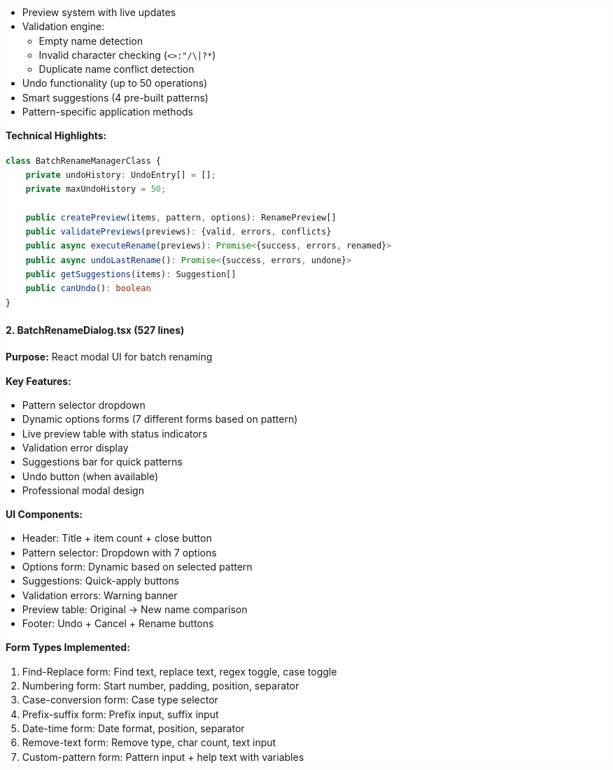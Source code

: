 - Preview system with live updates
- Validation engine:
  - Empty name detection
  - Invalid character checking (`<>:"/\|?*`)
  - Duplicate name conflict detection
- Undo functionality (up to 50 operations)
- Smart suggestions (4 pre-built patterns)
- Pattern-specific application methods

**Technical Highlights:**
```typescript
class BatchRenameManagerClass {
    private undoHistory: UndoEntry[] = [];
    private maxUndoHistory = 50;

    public createPreview(items, pattern, options): RenamePreview[]
    public validatePreviews(previews): {valid, errors, conflicts}
    public async executeRename(previews): Promise<{success, errors, renamed}>
    public async undoLastRename(): Promise<{success, errors, undone}>
    public getSuggestions(items): Suggestion[]
    public canUndo(): boolean
}
```

#### **2. BatchRenameDialog.tsx** (527 lines)
**Purpose:** React modal UI for batch renaming

**Key Features:**
- Pattern selector dropdown
- Dynamic options forms (7 different forms based on pattern)
- Live preview table with status indicators
- Validation error display
- Suggestions bar for quick patterns
- Undo button (when available)
- Professional modal design

**UI Components:**
- Header: Title + item count + close button
- Pattern selector: Dropdown with 7 options
- Options form: Dynamic based on selected pattern
- Suggestions: Quick-apply buttons
- Validation errors: Warning banner
- Preview table: Original → New name comparison
- Footer: Undo + Cancel + Rename buttons

**Form Types Implemented:**
1. Find-Replace form: Find text, replace text, regex toggle, case toggle
2. Numbering form: Start number, padding, position, separator
3. Case-conversion form: Case type selector
4. Prefix-suffix form: Prefix input, suffix input
5. Date-time form: Date format, position, separator
6. Remove-text form: Remove type, char count, text input
7. Custom-pattern form: Pattern input + help text with variables
